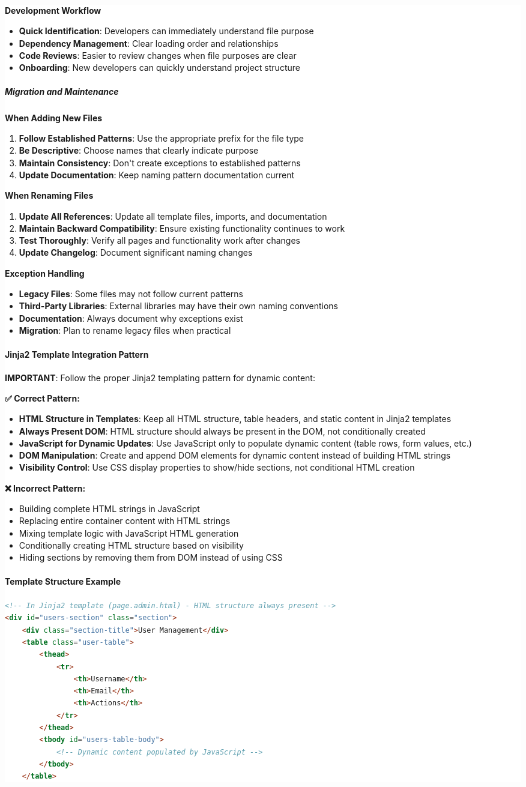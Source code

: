 **Development Workflow**
- **Quick Identification**: Developers can immediately understand file purpose
- **Dependency Management**: Clear loading order and relationships
- **Code Reviews**: Easier to review changes when file purposes are clear
- **Onboarding**: New developers can quickly understand project structure

##### Migration and Maintenance

**When Adding New Files**
1. **Follow Established Patterns**: Use the appropriate prefix for the file type
2. **Be Descriptive**: Choose names that clearly indicate purpose
3. **Maintain Consistency**: Don't create exceptions to established patterns
4. **Update Documentation**: Keep naming pattern documentation current

**When Renaming Files**
1. **Update All References**: Update all template files, imports, and documentation
2. **Maintain Backward Compatibility**: Ensure existing functionality continues to work
3. **Test Thoroughly**: Verify all pages and functionality work after changes
4. **Update Changelog**: Document significant naming changes

**Exception Handling**
- **Legacy Files**: Some files may not follow current patterns
- **Third-Party Libraries**: External libraries may have their own naming conventions
- **Documentation**: Always document why exceptions exist
- **Migration**: Plan to rename legacy files when practical

#### Jinja2 Template Integration Pattern

**IMPORTANT**: Follow the proper Jinja2 templating pattern for dynamic content:

**✅ Correct Pattern:**
- **HTML Structure in Templates**: Keep all HTML structure, table headers, and static content in Jinja2 templates
- **Always Present DOM**: HTML structure should always be present in the DOM, not conditionally created
- **JavaScript for Dynamic Updates**: Use JavaScript only to populate dynamic content (table rows, form values, etc.)
- **DOM Manipulation**: Create and append DOM elements for dynamic content instead of building HTML strings
- **Visibility Control**: Use CSS display properties to show/hide sections, not conditional HTML creation

**❌ Incorrect Pattern:**
- Building complete HTML strings in JavaScript
- Replacing entire container content with HTML strings
- Mixing template logic with JavaScript HTML generation
- Conditionally creating HTML structure based on visibility
- Hiding sections by removing them from DOM instead of using CSS

#### Template Structure Example

```html
<!-- In Jinja2 template (page.admin.html) - HTML structure always present -->
<div id="users-section" class="section">
    <div class="section-title">User Management</div>
    <table class="user-table">
        <thead>
            <tr>
                <th>Username</th>
                <th>Email</th>
                <th>Actions</th>
            </tr>
        </thead>
        <tbody id="users-table-body">
            <!-- Dynamic content populated by JavaScript -->
        </tbody>
    </table>
```